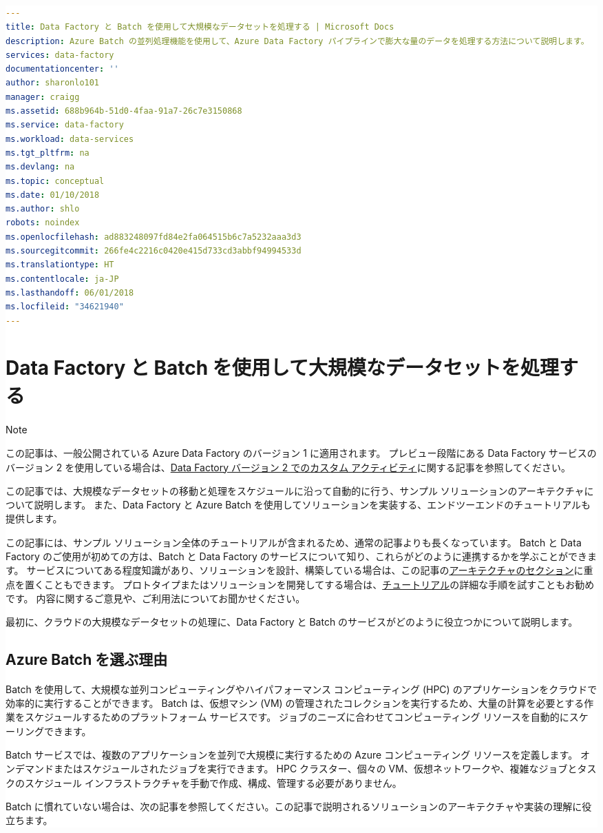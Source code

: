 ```yaml
---
title: Data Factory と Batch を使用して大規模なデータセットを処理する | Microsoft Docs
description: Azure Batch の並列処理機能を使用して、Azure Data Factory パイプラインで膨大な量のデータを処理する方法について説明します。
services: data-factory
documentationcenter: ''
author: sharonlo101
manager: craigg
ms.assetid: 688b964b-51d0-4faa-91a7-26c7e3150868
ms.service: data-factory
ms.workload: data-services
ms.tgt_pltfrm: na
ms.devlang: na
ms.topic: conceptual
ms.date: 01/10/2018
ms.author: shlo
robots: noindex
ms.openlocfilehash: ad883248097fd84e2fa064515b6c7a5232aaa3d3
ms.sourcegitcommit: 266fe4c2216c0420e415d733cd3abbf94994533d
ms.translationtype: HT
ms.contentlocale: ja-JP
ms.lasthandoff: 06/01/2018
ms.locfileid: "34621940"
---
```

# <a name="process-large-scale-datasets-by-using-data-factory-and-batch"></a>Data Factory と Batch を使用して大規模なデータセットを処理する
> [!NOTE]
> この記事は、一般公開されている Azure Data Factory のバージョン 1 に適用されます。 プレビュー段階にある Data Factory サービスのバージョン 2 を使用している場合は、[Data Factory バージョン 2 でのカスタム アクティビティ](../transform-data-using-dotnet-custom-activity.md)に関する記事を参照してください。

この記事では、大規模なデータセットの移動と処理をスケジュールに沿って自動的に行う、サンプル ソリューションのアーキテクチャについて説明します。 また、Data Factory と Azure Batch を使用してソリューションを実装する、エンドツーエンドのチュートリアルも提供します。

この記事には、サンプル ソリューション全体のチュートリアルが含まれるため、通常の記事よりも長くなっています。 Batch と Data Factory のご使用が初めての方は、Batch と Data Factory のサービスについて知り、これらがどのように連携するかを学ぶことができます。 サービスについてある程度知識があり、ソリューションを設計、構築している場合は、この記事の[アーキテクチャのセクション](#architecture-of-sample-solution)に重点を置くこともできます。 プロトタイプまたはソリューションを開発してする場合は、[チュートリアル](#implementation-of-sample-solution)の詳細な手順を試すこともお勧めです。 内容に関するご意見や、ご利用法についてお聞かせください。

最初に、クラウドの大規模なデータセットの処理に、Data Factory と Batch のサービスがどのように役立つかについて説明します。     

## <a name="why-azure-batch"></a>Azure Batch を選ぶ理由
 Batch を使用して、大規模な並列コンピューティングやハイパフォーマンス コンピューティング (HPC) のアプリケーションをクラウドで効率的に実行することができます。 Batch は、仮想マシン (VM) の管理されたコレクションを実行するため、大量の計算を必要とする作業をスケジュールするためのプラットフォーム サービスです。 ジョブのニーズに合わせてコンピューティング リソースを自動的にスケーリングできます。

Batch サービスでは、複数のアプリケーションを並列で大規模に実行するための Azure コンピューティング リソースを定義します。 オンデマンドまたはスケジュールされたジョブを実行できます。 HPC クラスター、個々の VM、仮想ネットワークや、複雑なジョブとタスクのスケジュール インフラストラクチャを手動で作成、構成、管理する必要がありません。

 Batch に慣れていない場合は、次の記事を参照してください。この記事で説明されるソリューションのアーキテクチャや実装の理解に役立ちます。   


[batch-explorer]: https://github.com/Azure/azure-batch-samples/tree/master/CSharp/BatchExplorer
[batch-explorer-walkthrough]: http://blogs.technet.com/b/windowshpc/archive/2015/01/20/azure-batch-explorer-sample-walkthrough.aspx